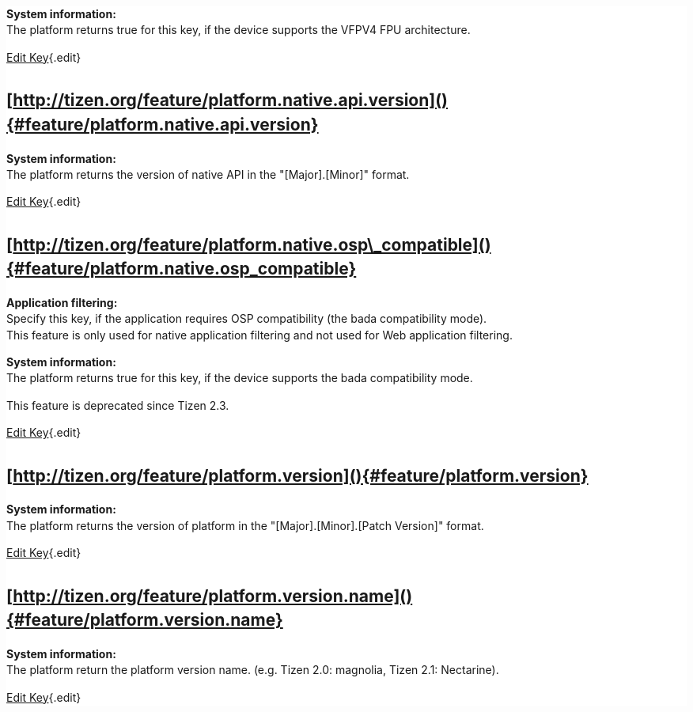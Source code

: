 **System information:**\
The platform returns true for this key, if the device supports the VFPV4 FPU architecture.

[Edit Key](https://www.tizen.org/node/20577/edit?destination=feature "edit"){.edit}

</div>

<div class="views-row views-row-132 views-row-even">

[http://tizen.org/feature/platform.native.api.version](){#feature/platform.native.api.version}
----------------------------------------------------------------------------------------------

**System information:**\
The platform returns the version of native API in the "\[Major\].\[Minor\]" format.

[Edit Key](https://www.tizen.org/node/8662/edit?destination=feature "edit"){.edit}

</div>

<div class="views-row views-row-133 views-row-odd">

[http://tizen.org/feature/platform.native.osp\_compatible](){#feature/platform.native.osp_compatible}
-----------------------------------------------------------------------------------------------------

**Application filtering:**\
Specify this key, if the application requires OSP compatibility (the bada compatibility mode).\
This feature is only used for native application filtering and not used for Web application filtering.

**System information:**\
The platform returns true for this key, if the device supports the bada compatibility mode.

This feature is deprecated since Tizen 2.3.

[Edit Key](https://www.tizen.org/node/8660/edit?destination=feature "edit"){.edit}

</div>

<div class="views-row views-row-134 views-row-even">

[http://tizen.org/feature/platform.version](){#feature/platform.version}
------------------------------------------------------------------------

**System information:**\
The platform returns the version of platform in the "\[Major\].\[Minor\].\[Patch Version\]" format.

[Edit Key](https://www.tizen.org/node/8658/edit?destination=feature "edit"){.edit}

</div>

<div class="views-row views-row-135 views-row-odd">

[http://tizen.org/feature/platform.version.name](){#feature/platform.version.name}
----------------------------------------------------------------------------------

**System information:**\
The platform return the platform version name. (e.g. Tizen 2.0: magnolia, Tizen 2.1: Nectarine).

[Edit Key](https://www.tizen.org/node/8657/edit?destination=feature "edit"){.edit}
